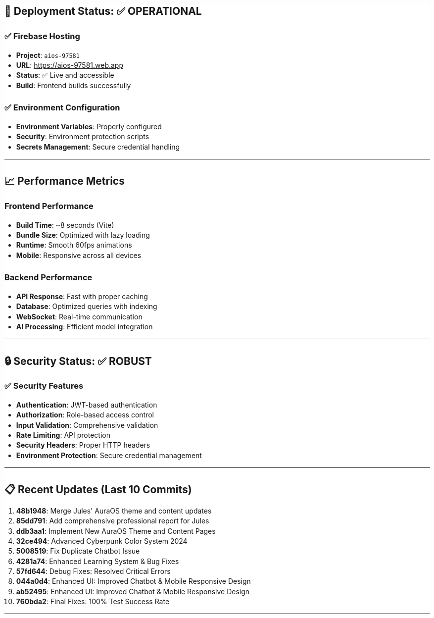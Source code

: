 
## 🚀 **Deployment Status: ✅ OPERATIONAL**

### **✅ Firebase Hosting**
- **Project**: `aios-97581`
- **URL**: https://aios-97581.web.app
- **Status**: ✅ Live and accessible
- **Build**: Frontend builds successfully

### **✅ Environment Configuration**
- **Environment Variables**: Properly configured
- **Security**: Environment protection scripts
- **Secrets Management**: Secure credential handling

---

## 📈 **Performance Metrics**

### **Frontend Performance**
- **Build Time**: ~8 seconds (Vite)
- **Bundle Size**: Optimized with lazy loading
- **Runtime**: Smooth 60fps animations
- **Mobile**: Responsive across all devices

### **Backend Performance**
- **API Response**: Fast with proper caching
- **Database**: Optimized queries with indexing
- **WebSocket**: Real-time communication
- **AI Processing**: Efficient model integration

---

## 🔒 **Security Status: ✅ ROBUST**

### **✅ Security Features**
- **Authentication**: JWT-based authentication
- **Authorization**: Role-based access control
- **Input Validation**: Comprehensive validation
- **Rate Limiting**: API protection
- **Security Headers**: Proper HTTP headers
- **Environment Protection**: Secure credential management

---

## 📋 **Recent Updates (Last 10 Commits)**

1. **48b1948**: Merge Jules' AuraOS theme and content updates
2. **85dd791**: Add comprehensive professional report for Jules
3. **ddb3aa1**: Implement New AuraOS Theme and Content Pages
4. **32ce494**: Advanced Cyberpunk Color System 2024
5. **5008519**: Fix Duplicate Chatbot Issue
6. **4281a74**: Enhanced Learning System & Bug Fixes
7. **57fd644**: Debug Fixes: Resolved Critical Errors
8. **044a0d4**: Enhanced UI: Improved Chatbot & Mobile Responsive Design
9. **ab52495**: Enhanced UI: Improved Chatbot & Mobile Responsive Design
10. **760bda2**: Final Fixes: 100% Test Success Rate

---
